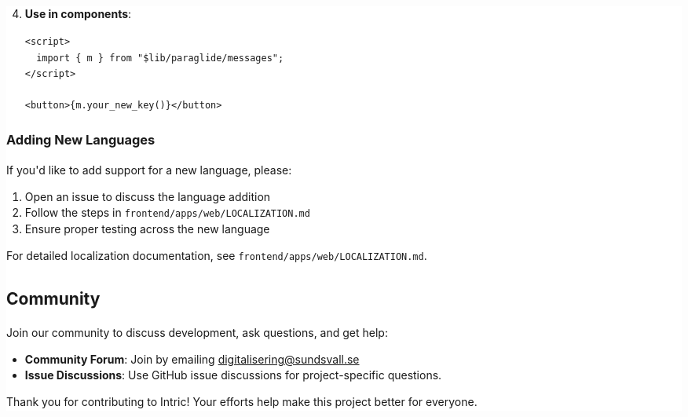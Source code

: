 4. **Use in components**:
   ```svelte
   <script>
     import { m } from "$lib/paraglide/messages";
   </script>
   
   <button>{m.your_new_key()}</button>
   ```

### Adding New Languages

If you'd like to add support for a new language, please:

1. Open an issue to discuss the language addition
2. Follow the steps in `frontend/apps/web/LOCALIZATION.md`
3. Ensure proper testing across the new language

For detailed localization documentation, see `frontend/apps/web/LOCALIZATION.md`.

## Community

Join our community to discuss development, ask questions, and get help:

- **Community Forum**: Join by emailing [digitalisering@sundsvall.se](mailto:digitalisering@sundsvall.se)
- **Issue Discussions**: Use GitHub issue discussions for project-specific questions.

Thank you for contributing to Intric! Your efforts help make this project better for everyone.